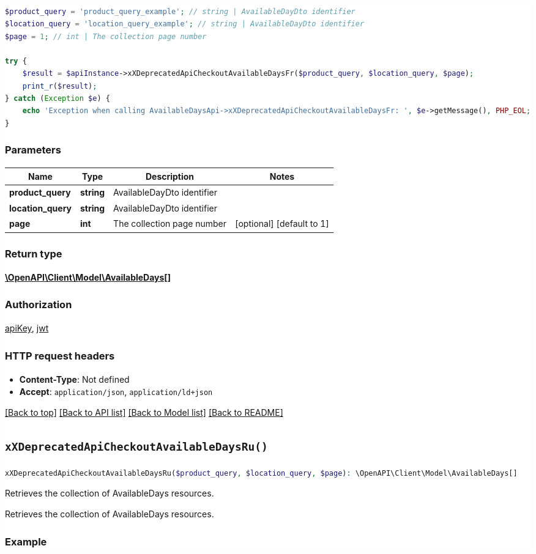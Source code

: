 ```php
$product_query = 'product_query_example'; // string | AvailableDayDto identifier
$location_query = 'location_query_example'; // string | AvailableDayDto identifier
$page = 1; // int | The collection page number

try {
    $result = $apiInstance->xXDeprecatedApiCheckoutAvailableDaysFr($product_query, $location_query, $page);
    print_r($result);
} catch (Exception $e) {
    echo 'Exception when calling AvailableDaysApi->xXDeprecatedApiCheckoutAvailableDaysFr: ', $e->getMessage(), PHP_EOL;
}
```

### Parameters

| Name | Type | Description  | Notes |
| ------------- | ------------- | ------------- | ------------- |
| **product_query** | **string**| AvailableDayDto identifier | |
| **location_query** | **string**| AvailableDayDto identifier | |
| **page** | **int**| The collection page number | [optional] [default to 1] |

### Return type

[**\OpenAPI\Client\Model\AvailableDays[]**](../Model/AvailableDays.md)

### Authorization

[apiKey](../../README.md#apiKey), [jwt](../../README.md#jwt)

### HTTP request headers

- **Content-Type**: Not defined
- **Accept**: `application/json`, `application/ld+json`

[[Back to top]](#) [[Back to API list]](../../README.md#endpoints)
[[Back to Model list]](../../README.md#models)
[[Back to README]](../../README.md)

## `xXDeprecatedApiCheckoutAvailableDaysRu()`

```php
xXDeprecatedApiCheckoutAvailableDaysRu($product_query, $location_query, $page): \OpenAPI\Client\Model\AvailableDays[]
```

Retrieves the collection of AvailableDays resources.

Retrieves the collection of AvailableDays resources.

### Example
